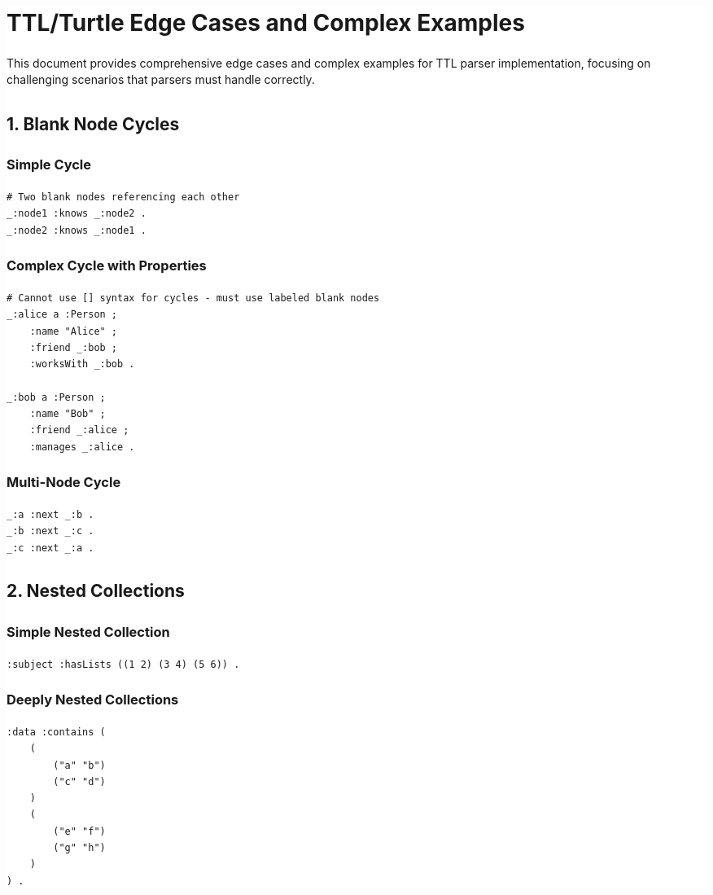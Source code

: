 # TTL/Turtle Edge Cases and Complex Examples

This document provides comprehensive edge cases and complex examples for TTL parser implementation, focusing on challenging scenarios that parsers must handle correctly.

## 1. Blank Node Cycles

### Simple Cycle
```turtle
# Two blank nodes referencing each other
_:node1 :knows _:node2 .
_:node2 :knows _:node1 .
```

### Complex Cycle with Properties
```turtle
# Cannot use [] syntax for cycles - must use labeled blank nodes
_:alice a :Person ;
    :name "Alice" ;
    :friend _:bob ;
    :worksWith _:bob .

_:bob a :Person ;
    :name "Bob" ;
    :friend _:alice ;
    :manages _:alice .
```

### Multi-Node Cycle
```turtle
_:a :next _:b .
_:b :next _:c .
_:c :next _:a .
```

## 2. Nested Collections

### Simple Nested Collection
```turtle
:subject :hasLists ((1 2) (3 4) (5 6)) .
```

### Deeply Nested Collections
```turtle
:data :contains (
    (
        ("a" "b")
        ("c" "d")
    )
    (
        ("e" "f")
        ("g" "h")
    )
) .
```
